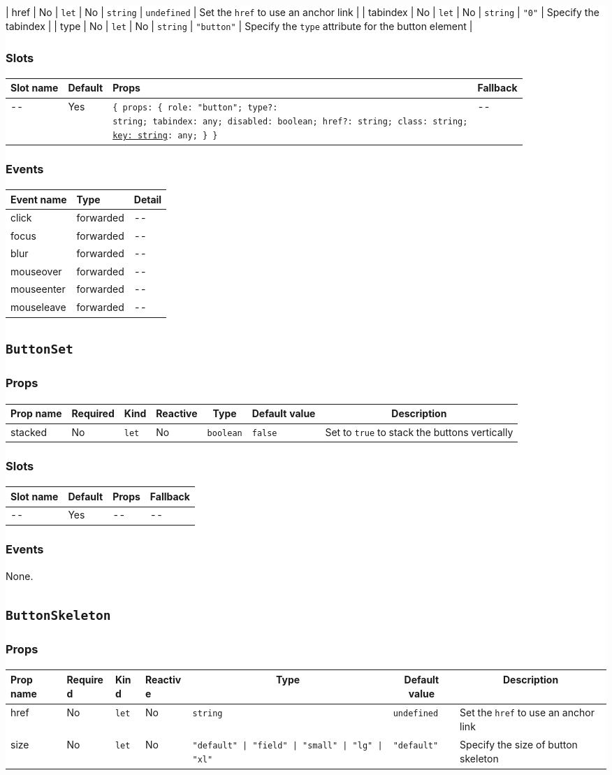 | href             | No       | <code>let</code> | No       | <code>string</code>                                                                                                                         | <code>undefined</code> | Set the `href` to use an anchor link                                                                                                                                                          |
| tabindex         | No       | <code>let</code> | No       | <code>string</code>                                                                                                                         | <code>"0"</code>       | Specify the tabindex                                                                                                                                                                          |
| type             | No       | <code>let</code> | No       | <code>string</code>                                                                                                                         | <code>"button"</code>  | Specify the `type` attribute for the button element                                                                                                                                           |

### Slots

| Slot name | Default | Props                                                                                                                                           | Fallback |
| :-------- | :------ | :---------------------------------------------------------------------------------------------------------------------------------------------- | :------- |
| --        | Yes     | <code>{ props: { role: "button"; type?: string; tabindex: any; disabled: boolean; href?: string; class: string; [key: string]: any; } } </code> | --       |

### Events

| Event name | Type      | Detail |
| :--------- | :-------- | :----- |
| click      | forwarded | --     |
| focus      | forwarded | --     |
| blur       | forwarded | --     |
| mouseover  | forwarded | --     |
| mouseenter | forwarded | --     |
| mouseleave | forwarded | --     |

## `ButtonSet`

### Props

| Prop name | Required | Kind             | Reactive | Type                 | Default value      | Description                                   |
| :-------- | :------- | :--------------- | :------- | -------------------- | ------------------ | --------------------------------------------- |
| stacked   | No       | <code>let</code> | No       | <code>boolean</code> | <code>false</code> | Set to `true` to stack the buttons vertically |

### Slots

| Slot name | Default | Props | Fallback |
| :-------- | :------ | :---- | :------- |
| --        | Yes     | --    | --       |

### Events

None.

## `ButtonSkeleton`

### Props

| Prop name | Required | Kind             | Reactive | Type                                                                         | Default value          | Description                          |
| :-------- | :------- | :--------------- | :------- | ---------------------------------------------------------------------------- | ---------------------- | ------------------------------------ |
| href      | No       | <code>let</code> | No       | <code>string</code>                                                          | <code>undefined</code> | Set the `href` to use an anchor link |
| size      | No       | <code>let</code> | No       | <code>"default" &#124; "field" &#124; "small" &#124; "lg" &#124; "xl"</code> | <code>"default"</code> | Specify the size of button skeleton  |


  [key: string]: DataTableValue;